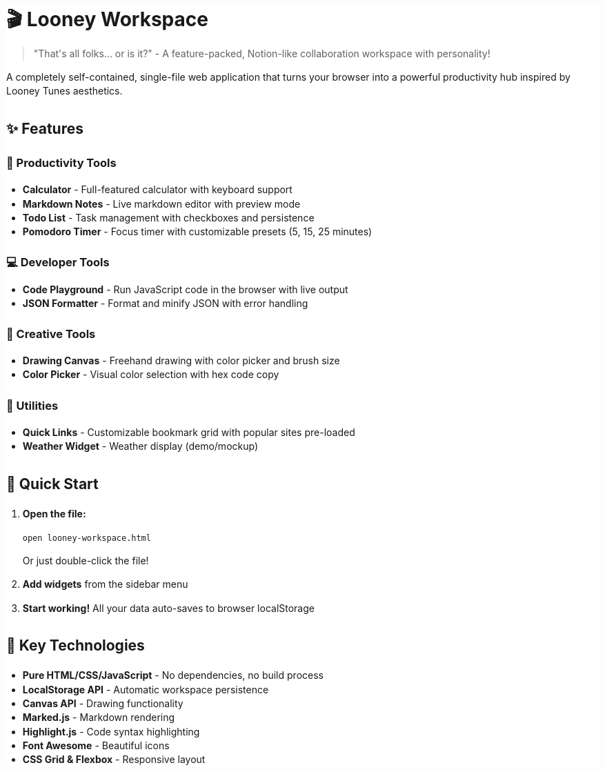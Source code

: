 # 🎬 Looney Workspace

> "That's all folks... or is it?" - A feature-packed, Notion-like collaboration workspace with personality!

A completely self-contained, single-file web application that turns your browser into a powerful productivity hub inspired by Looney Tunes aesthetics.

## ✨ Features

### 🧮 Productivity Tools
- **Calculator** - Full-featured calculator with keyboard support
- **Markdown Notes** - Live markdown editor with preview mode
- **Todo List** - Task management with checkboxes and persistence
- **Pomodoro Timer** - Focus timer with customizable presets (5, 15, 25 minutes)

### 💻 Developer Tools
- **Code Playground** - Run JavaScript code in the browser with live output
- **JSON Formatter** - Format and minify JSON with error handling

### 🎨 Creative Tools
- **Drawing Canvas** - Freehand drawing with color picker and brush size
- **Color Picker** - Visual color selection with hex code copy

### 🔗 Utilities
- **Quick Links** - Customizable bookmark grid with popular sites pre-loaded
- **Weather Widget** - Weather display (demo/mockup)

## 🚀 Quick Start

1. **Open the file:**
   ```bash
   open looney-workspace.html
   ```
   Or just double-click the file!

2. **Add widgets** from the sidebar menu

3. **Start working!** All your data auto-saves to browser localStorage

## 🎯 Key Technologies

- **Pure HTML/CSS/JavaScript** - No dependencies, no build process
- **LocalStorage API** - Automatic workspace persistence
- **Canvas API** - Drawing functionality
- **Marked.js** - Markdown rendering
- **Highlight.js** - Code syntax highlighting
- **Font Awesome** - Beautiful icons
- **CSS Grid & Flexbox** - Responsive layout
